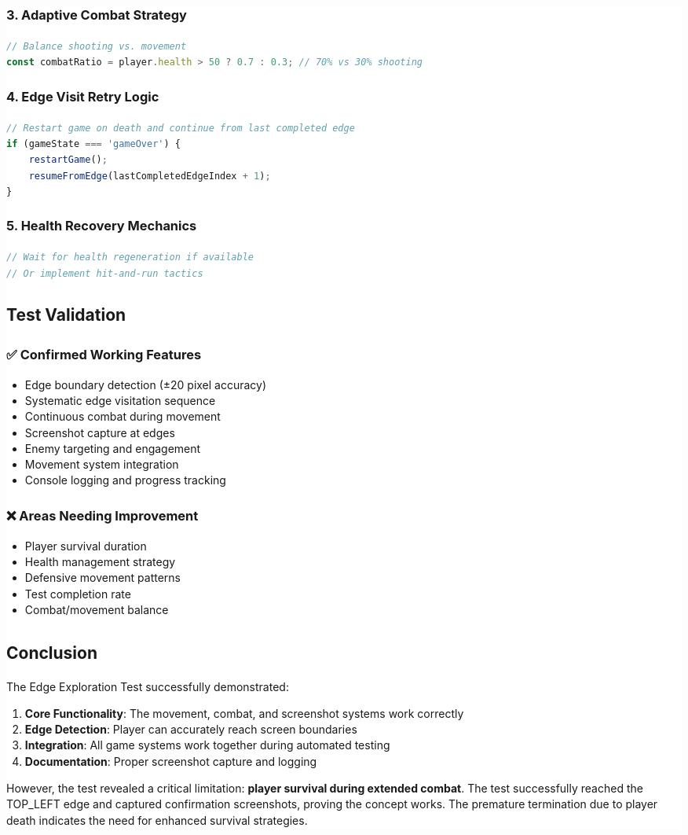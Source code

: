 ### 3. **Adaptive Combat Strategy**
```javascript
// Balance shooting vs. movement
const combatRatio = player.health > 50 ? 0.7 : 0.3; // 70% vs 30% shooting
```

### 4. **Edge Visit Retry Logic**
```javascript
// Restart game on death and continue from last completed edge
if (gameState === 'gameOver') {
    restartGame();
    resumeFromEdge(lastCompletedEdgeIndex + 1);
}
```

### 5. **Health Recovery Mechanics**
```javascript
// Wait for health regeneration if available
// Or implement hit-and-run tactics
```

## Test Validation

### ✅ Confirmed Working Features
- Edge boundary detection (±20 pixel accuracy)
- Systematic edge visitation sequence
- Continuous combat during movement
- Screenshot capture at edges
- Enemy targeting and engagement
- Movement system integration
- Console logging and progress tracking

### ❌ Areas Needing Improvement
- Player survival duration
- Health management strategy
- Defensive movement patterns
- Test completion rate
- Combat/movement balance

## Conclusion

The Edge Exploration Test successfully demonstrated:

1. **Core Functionality**: The movement, combat, and screenshot systems work correctly
2. **Edge Detection**: Player can accurately reach screen boundaries
3. **Integration**: All game systems work together during automated testing
4. **Documentation**: Proper screenshot capture and logging

However, the test revealed a critical limitation: **player survival during extended combat**. The test successfully reached the TOP_LEFT edge and captured confirmation screenshots, proving the concept works. The premature termination due to player death indicates the need for enhanced survival strategies.
